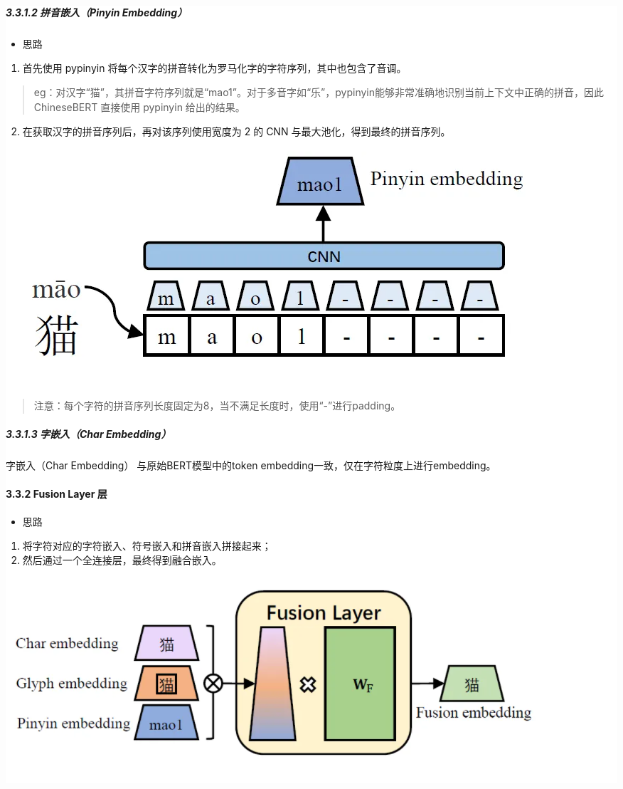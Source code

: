 ##### 3.3.1.2 拼音嵌入（Pinyin Embedding）

- 思路

1. 首先使用 pypinyin 将每个汉字的拼音转化为罗马化字的字符序列，其中也包含了音调。

> eg：对汉字“猫”，其拼音字符序列就是“mao1”。对于多音字如“乐”，pypinyin能够非常准确地识别当前上下文中正确的拼音，因此ChineseBERT 直接使用 pypinyin 给出的结果。

2. 在获取汉字的拼音序列后，再对该序列使用宽度为 2 的 CNN 与最大池化，得到最终的拼音序列。

![](img/微信截图_20210808222042.png)


> 注意：每个字符的拼音序列长度固定为8，当不满足长度时，使用“-”进行padding。

##### 3.3.1.3 字嵌入（Char Embedding）

字嵌入（Char Embedding） 与原始BERT模型中的token embedding一致，仅在字符粒度上进行embedding。

#### 3.3.2 Fusion Layer 层

- 思路

1. 将字符对应的字符嵌入、符号嵌入和拼音嵌入拼接起来；
2. 然后通过一个全连接层，最终得到融合嵌入。 

![](img/微信截图_20210808222750.png)
